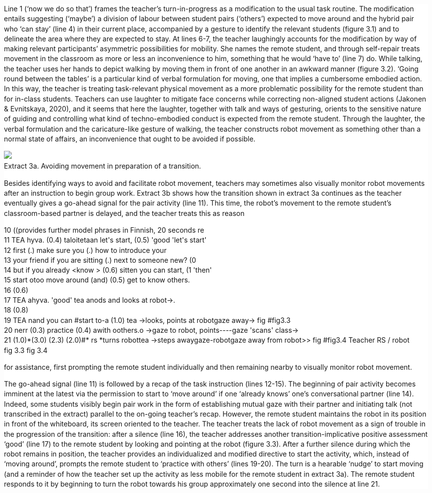 Line 1 (‘now we do so that’) frames the teacher’s turn-in-progress as a modification to the usual task routine. The modification entails suggesting (‘maybe’) a division of labour between student pairs (‘others’) expected to move around and the hybrid pair who ‘can stay’ (line 4) in their current place, accompanied by a gesture to identify the relevant students (figure 3.1) and to delineate the area where they are expected to stay. At lines 6-7, the teacher laughingly accounts for the modification by way of making relevant participants’ asymmetric possibilities for mobility. She names the remote student, and through self-repair treats movement in the classroom as more or less an inconvenience to him, something that he would ‘have to’ (line 7) do. While talking, the teacher uses her hands to depict walking by moving them in front of one another in an awkward manner (figure 3.2). ‘Going round between the tables’ is a particular kind of verbal formulation for moving, one that implies a cumbersome embodied action. In this way, the teacher is treating task-relevant physical movement as a more problematic possibility for the remote student than for in-class students. Teachers can use laughter to mitigate face concerns while correcting non-aligned student actions (Jakonen & Evnitskaya, 2020), and it seems that here the laughter, together with talk and ways of gesturing, orients to the sensitive nature of guiding and controlling what kind of techno-embodied conduct is expected from the remote student. Through the laughter, the verbal formulation and the caricature-like gesture of walking, the teacher constructs robot movement as something other than a normal state of affairs, an inconvenience that ought to be avoided if possible.

![](img/5c8e176103c301db6b1b28b8f306210e313842eaf904f65669478fe7267755f7.jpg)  
Extract 3a. Avoiding movement in preparation of a transition.

Besides identifying ways to avoid and facilitate robot movement, teachers may sometimes also visually monitor robot movements after an instruction to begin group work. Extract 3b shows how the transition shown in extract 3a continues as the teacher eventually gives a go-ahead signal for the pair activity (line 11). This time, the robot’s movement to the remote student’s classroom-based partner is delayed, and the teacher treats this as reason

10 ((provides further model phrases in Finnish, 20 seconds re   
11 TEA hyva. (0.4) taloitetaan let's start, (0.5) 'good 'let's start'   
12 first (.) make sure you <know> (.) how to introduce your  
13 your friend if you are sitting (.) next to someone new? (0   
14 but if you already <know $>$ (0.6) sitten you can start, (1 'then'   
15 start otoo move around (and) (0.5) get to know others.   
16 (0.6)   
17 TEA ahyva. 'good' tea anods and looks at robot->.   
18 (0.8)   
19 TEA nand you can #start to-a (1.0) tea ->looks, points at robotgaze away-> fig #fig3.3   
20 nerr (0.3) practice (0.4) awith oothers.o ->gaze to robot, points----gaze 'scans' class->   
21 (1.0)\*(3.0) (2.3) (2.0)#\* rs \*turns robottea ->steps awaygaze-robotgaze away from robot>> fig #fig3.4 Teacher RS / robot   
fig 3.3 fig 3.4

for assistance, first prompting the remote student individually and then remaining nearby to visually monitor robot movement.

The go-ahead signal (line 11) is followed by a recap of the task instruction (lines 12-15). The beginning of pair activity becomes imminent at the latest via the permission to start to ‘move around’ if one ‘already knows’ one’s conversational partner (line 14). Indeed, some students visibly begin pair work in the form of establishing mutual gaze with their partner and initiating talk (not transcribed in the extract) parallel to the on-going teacher’s recap. However, the remote student maintains the robot in its position in front of the whiteboard, its screen oriented to the teacher. The teacher treats the lack of robot movement as a sign of trouble in the progression of the transition: after a silence (line 16), the teacher addresses another transition-implicative positive assessment ‘good’ (line 17) to the remote student by looking and pointing at the robot (figure 3.3). After a further silence during which the robot remains in position, the teacher provides an individualized and modified directive to start the activity, which, instead of ‘moving around’, prompts the remote student to ‘practice with others’ (lines 19-20). The turn is a hearable ‘nudge’ to start moving (and a reminder of how the teacher set up the activity as less mobile for the remote student in extract 3a). The remote student responds to it by beginning to turn the robot towards his group approximately one second into the silence at line 21.
